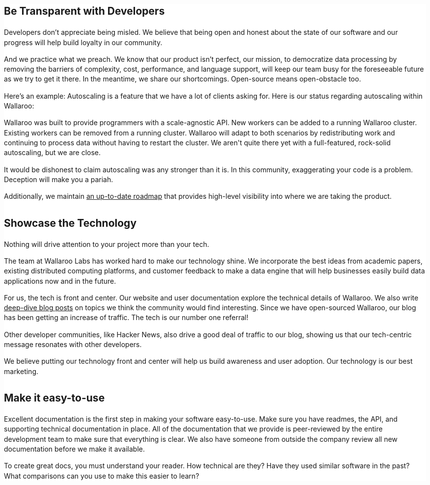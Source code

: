 ## Be Transparent with Developers
 
Developers don’t appreciate being misled. We believe that being open and honest about the state of our software and our progress will help build loyalty in our community.
 
And we practice what we preach. We know that our product isn’t perfect, our mission, to democratize data processing by removing the barriers of complexity, cost, performance, and language support, will keep our team busy for the foreseeable future as we try to get it there. In the meantime, we share our shortcomings. Open-source means open-obstacle too.

Here’s an example: Autoscaling is a feature that we have a lot of clients asking for.  Here is our status regarding autoscaling within Wallaroo:

Wallaroo was built to provide programmers with a scale-agnostic API. New workers can be added to a running Wallaroo cluster. Existing workers can be removed from a running cluster. Wallaroo will adapt to both scenarios by redistributing work and continuing to process data without having to restart the cluster. We aren't quite there yet with a full-featured, rock-solid autoscaling, but we are close.

It would be dishonest to claim autoscaling was any stronger than it is. In this community, exaggerating your code is a problem. Deception will make you a pariah.

 
Additionally, we maintain [an up-to-date roadmap](https://github.com/WallarooLabs/wallaroo/blob/master/ROADMAP.md) that provides high-level visibility into where we are taking the product.

## Showcase the Technology
 
Nothing will drive attention to your project more than your tech.
 
The team at Wallaroo Labs has worked hard to make our technology shine. We incorporate the best ideas from academic papers, existing distributed computing platforms, and customer feedback to make a data engine that will help businesses easily build data applications now and in the future.
 
For us, the tech is front and center. Our website and user documentation explore the technical details of Wallaroo. We also write [deep-dive blog posts](https://blog.wallaroolabs.com/) on topics we think the community would find interesting. Since we have open-sourced Wallaroo, our blog has been getting an increase of traffic. The tech is our number one referral!
 
Other developer communities, like Hacker News, also drive a good deal of traffic to our blog, showing us that our tech-centric message resonates with other developers.
 
We believe putting our technology front and center will help us build awareness and user adoption. Our technology is our best marketing.  
 
## Make it easy-to-use
 
Excellent documentation is the first step in making your software easy-to-use.  Make sure you have readmes, the API, and supporting technical documentation in place.  All of the documentation that we provide is peer-reviewed by the entire development team to make sure that everything is clear. We also have someone from outside the company review all new documentation before we make it available.
 
To create great docs, you must understand your reader.  How technical are they?  Have they used similar software in the past?  What comparisons can you use to make this easier to learn?
 